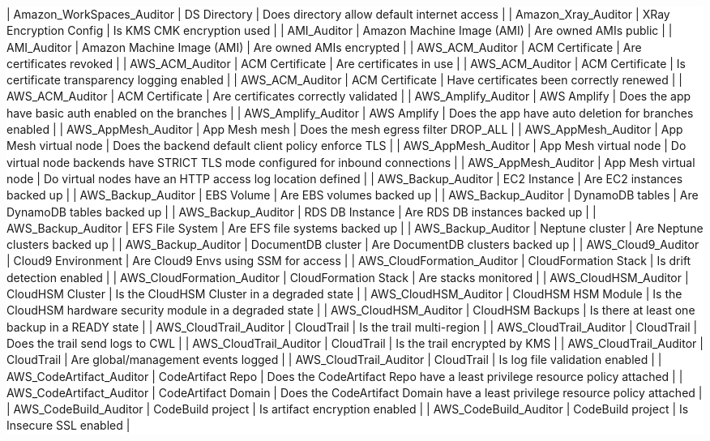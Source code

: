 | Amazon_WorkSpaces_Auditor | DS Directory | Does directory allow default internet access |
| Amazon_Xray_Auditor | XRay Encryption Config | Is KMS CMK encryption used |
| AMI_Auditor | Amazon Machine Image (AMI) | Are owned AMIs public |
| AMI_Auditor | Amazon Machine Image (AMI) | Are owned AMIs encrypted |
| AWS_ACM_Auditor | ACM Certificate | Are certificates revoked |
| AWS_ACM_Auditor | ACM Certificate | Are certificates in use |
| AWS_ACM_Auditor | ACM Certificate | Is certificate transparency logging enabled |
| AWS_ACM_Auditor | ACM Certificate | Have certificates been correctly renewed |
| AWS_ACM_Auditor | ACM Certificate | Are certificates correctly validated |
| AWS_Amplify_Auditor | AWS Amplify | Does the app have basic auth enabled on the branches |
| AWS_Amplify_Auditor | AWS Amplify | Does the app have auto deletion for branches enabled |
| AWS_AppMesh_Auditor | App Mesh mesh | Does the mesh egress filter DROP_ALL |
| AWS_AppMesh_Auditor | App Mesh virtual node | Does the backend default client policy enforce TLS |
| AWS_AppMesh_Auditor | App Mesh virtual node | Do virtual node backends have STRICT TLS mode configured for inbound connections |
| AWS_AppMesh_Auditor | App Mesh virtual node | Do virtual nodes have an HTTP access log location defined |
| AWS_Backup_Auditor | EC2 Instance | Are EC2 instances backed up |
| AWS_Backup_Auditor | EBS Volume | Are EBS volumes backed up |
| AWS_Backup_Auditor | DynamoDB tables | Are DynamoDB tables backed up |
| AWS_Backup_Auditor | RDS DB Instance | Are RDS DB instances backed up |
| AWS_Backup_Auditor | EFS File System | Are EFS file systems backed up |
| AWS_Backup_Auditor | Neptune cluster | Are Neptune clusters backed up |
| AWS_Backup_Auditor | DocumentDB cluster | Are DocumentDB clusters backed up |
| AWS_Cloud9_Auditor | Cloud9 Environment | Are Cloud9 Envs using SSM for access |
| AWS_CloudFormation_Auditor | CloudFormation Stack | Is drift detection enabled |
| AWS_CloudFormation_Auditor | CloudFormation Stack | Are stacks monitored |
| AWS_CloudHSM_Auditor | CloudHSM Cluster | Is the CloudHSM Cluster in a degraded state |
| AWS_CloudHSM_Auditor | CloudHSM HSM Module | Is the CloudHSM hardware security module in a degraded state |
| AWS_CloudHSM_Auditor | CloudHSM Backups | Is there at least one backup in a READY state |
| AWS_CloudTrail_Auditor | CloudTrail | Is the trail multi-region |
| AWS_CloudTrail_Auditor | CloudTrail | Does the trail send logs to CWL |
| AWS_CloudTrail_Auditor | CloudTrail | Is the trail encrypted by KMS |
| AWS_CloudTrail_Auditor | CloudTrail | Are global/management events logged |
| AWS_CloudTrail_Auditor | CloudTrail | Is log file validation enabled |
| AWS_CodeArtifact_Auditor | CodeArtifact Repo | Does the CodeArtifact Repo have a least privilege resource policy attached |
| AWS_CodeArtifact_Auditor | CodeArtifact Domain | Does the CodeArtifact Domain have a least privilege resource policy attached |
| AWS_CodeBuild_Auditor | CodeBuild project | Is artifact encryption enabled |
| AWS_CodeBuild_Auditor | CodeBuild project | Is Insecure SSL enabled |